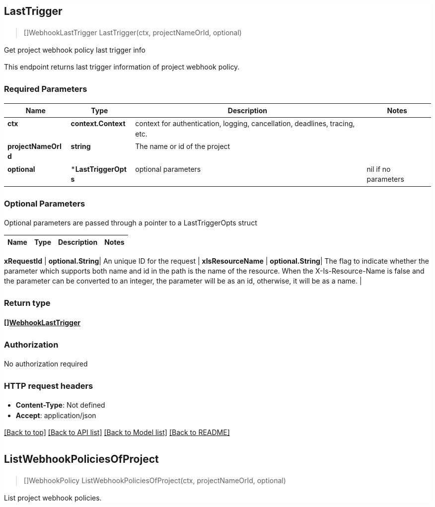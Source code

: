 
## LastTrigger

> []WebhookLastTrigger LastTrigger(ctx, projectNameOrId, optional)

Get project webhook policy last trigger info

This endpoint returns last trigger information of project webhook policy. 

### Required Parameters


Name | Type | Description  | Notes
------------- | ------------- | ------------- | -------------
**ctx** | **context.Context** | context for authentication, logging, cancellation, deadlines, tracing, etc.
**projectNameOrId** | **string**| The name or id of the project | 
 **optional** | ***LastTriggerOpts** | optional parameters | nil if no parameters

### Optional Parameters

Optional parameters are passed through a pointer to a LastTriggerOpts struct


Name | Type | Description  | Notes
------------- | ------------- | ------------- | -------------

 **xRequestId** | **optional.String**| An unique ID for the request | 
 **xIsResourceName** | **optional.String**| The flag to indicate whether the parameter which supports both name and id in the path is the name of the resource. When the X-Is-Resource-Name is false and the parameter can be converted to an integer, the parameter will be as an id, otherwise, it will be as a name. | 

### Return type

[**[]WebhookLastTrigger**](WebhookLastTrigger.md)

### Authorization

No authorization required

### HTTP request headers

- **Content-Type**: Not defined
- **Accept**: application/json

[[Back to top]](#) [[Back to API list]](../README.md#documentation-for-api-endpoints)
[[Back to Model list]](../README.md#documentation-for-models)
[[Back to README]](../README.md)


## ListWebhookPoliciesOfProject

> []WebhookPolicy ListWebhookPoliciesOfProject(ctx, projectNameOrId, optional)

List project webhook policies.
